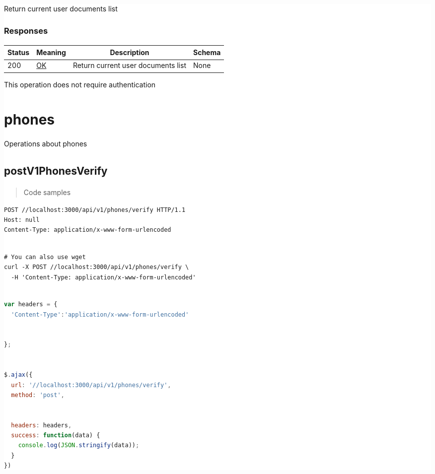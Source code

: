 
Return current user documents list


<h3 id="getV1Documents-responses">Responses</h3>


|Status|Meaning|Description|Schema|
|---|---|---|---|
|200|[OK](https://tools.ietf.org/html/rfc7231#section-6.3.1)|Return current user documents list|None|


<aside class="success">
This operation does not require authentication
</aside>


<h1 id="Barong-phones">phones</h1>


Operations about phones


## postV1PhonesVerify


<a id="opIdpostV1PhonesVerify"></a>


> Code samples


```http
POST //localhost:3000/api/v1/phones/verify HTTP/1.1
Host: null
Content-Type: application/x-www-form-urlencoded


```


```shell
# You can also use wget
curl -X POST //localhost:3000/api/v1/phones/verify \
  -H 'Content-Type: application/x-www-form-urlencoded'


```


```javascript
var headers = {
  'Content-Type':'application/x-www-form-urlencoded'


};


$.ajax({
  url: '//localhost:3000/api/v1/phones/verify',
  method: 'post',


  headers: headers,
  success: function(data) {
    console.log(JSON.stringify(data));
  }
})


```
